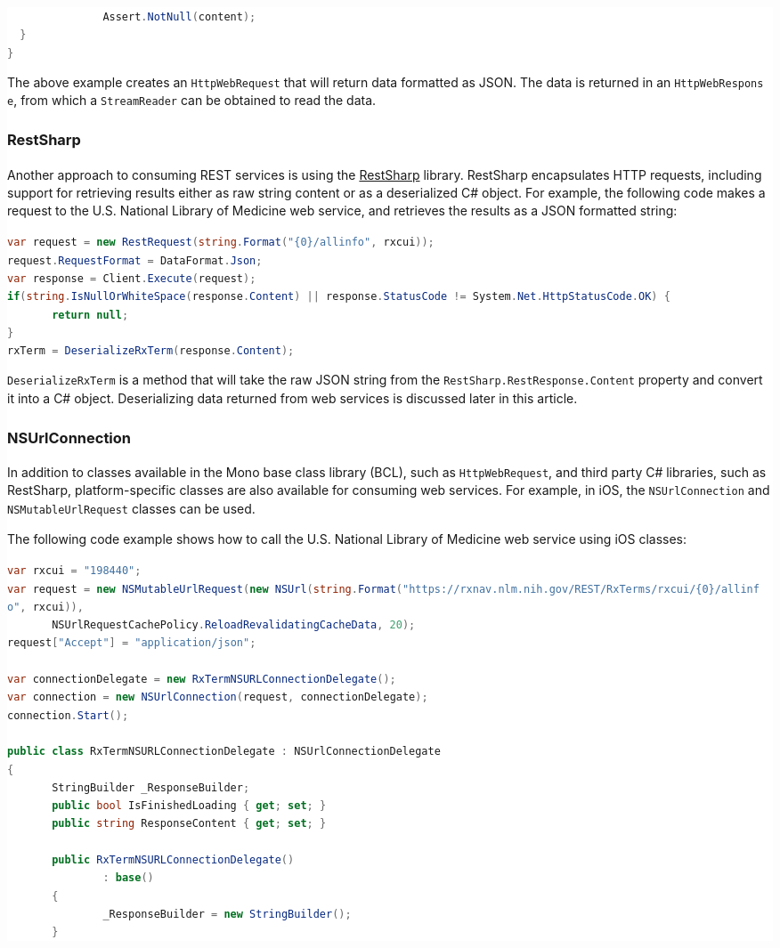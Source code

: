 ```csharp
               Assert.NotNull(content);
  }
}
```

The above example creates an `HttpWebRequest` that will return data formatted as JSON. The data is returned in an `HttpWebResponse`, from which a `StreamReader` can be obtained to read the data.

<a name="Using_RESTSHARP"></a>

### RestSharp

Another approach to consuming REST services is using the [RestSharp](http://restsharp.org/) library. RestSharp encapsulates HTTP requests, including support for retrieving results either as raw string content or as a deserialized C# object. For example, the following code makes a request to the U.S. National Library of Medicine web service, and retrieves the results as a JSON formatted string:

```csharp
var request = new RestRequest(string.Format("{0}/allinfo", rxcui));
request.RequestFormat = DataFormat.Json;
var response = Client.Execute(request);
if(string.IsNullOrWhiteSpace(response.Content) || response.StatusCode != System.Net.HttpStatusCode.OK) {
       return null;
}
rxTerm = DeserializeRxTerm(response.Content);
```

`DeserializeRxTerm` is a method that will take the raw JSON string from the `RestSharp.RestResponse.Content` property and convert it into a C# object. Deserializing data returned from web services is discussed later in this article.

<a name="Using_NSUrlconnection"></a>

### NSUrlConnection

In addition to classes available in the Mono base class library (BCL), such as `HttpWebRequest`, and third party C# libraries, such as RestSharp, platform-specific classes are also available for consuming web services. For example, in iOS, the `NSUrlConnection` and `NSMutableUrlRequest` classes can be used.

The following code example shows how to call the U.S. National Library of Medicine web service using iOS classes:

```csharp
var rxcui = "198440";
var request = new NSMutableUrlRequest(new NSUrl(string.Format("https://rxnav.nlm.nih.gov/REST/RxTerms/rxcui/{0}/allinfo", rxcui)),
       NSUrlRequestCachePolicy.ReloadRevalidatingCacheData, 20);
request["Accept"] = "application/json";

var connectionDelegate = new RxTermNSURLConnectionDelegate();
var connection = new NSUrlConnection(request, connectionDelegate);
connection.Start();

public class RxTermNSURLConnectionDelegate : NSUrlConnectionDelegate
{
       StringBuilder _ResponseBuilder;
       public bool IsFinishedLoading { get; set; }
       public string ResponseContent { get; set; }

       public RxTermNSURLConnectionDelegate()
               : base()
       {
               _ResponseBuilder = new StringBuilder();
       }

```